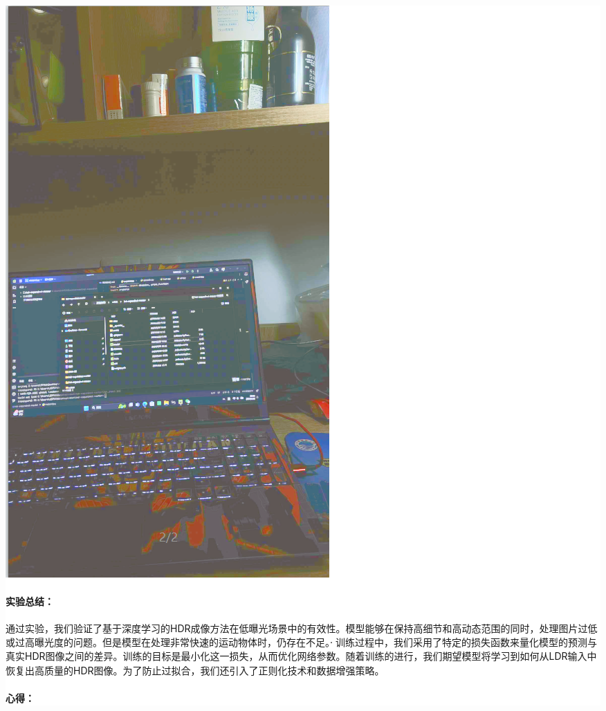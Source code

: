 <img src="out_put.png">



#### 实验总结：

通过实验，我们验证了基于深度学习的HDR成像方法在低曝光场景中的有效性。模型能够在保持高细节和高动态范围的同时，处理图片过低或过高曝光度的问题。但是模型在处理非常快速的运动物体时，仍存在不足。· 训练过程中，我们采用了特定的损失函数来量化模型的预测与真实HDR图像之间的差异。训练的目标是最小化这一损失，从而优化网络参数。随着训练的进行，我们期望模型将学习到如何从LDR输入中恢复出高质量的HDR图像。为了防止过拟合，我们还引入了正则化技术和数据增强策略。

#### 心得：
